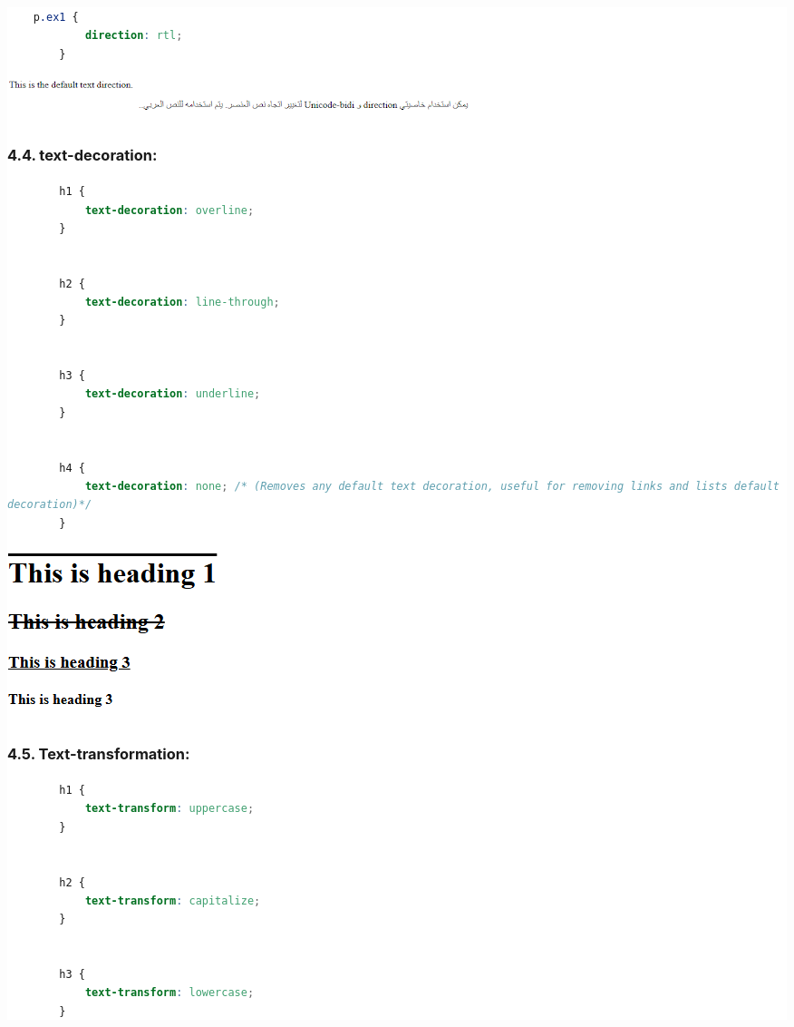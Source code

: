 ```css
    p.ex1 {
            direction: rtl;
        }
```
![text-direction-2](./assets/images/text-direction-2.png)  

### 4.4. text-decoration:	

```css
        h1 {
            text-decoration: overline;
        }


        h2 {
            text-decoration: line-through;
        }


        h3 {
            text-decoration: underline;
        }


        h4 {
            text-decoration: none; /* (Removes any default text decoration, useful for removing links and lists default decoration)*/
        }
```

![text-decoration](./assets/images/text-decoration.png)  

### 4.5. Text-transformation:

```css
        h1 {
            text-transform: uppercase;
        }


        h2 {
            text-transform: capitalize;
        }


        h3 {
            text-transform: lowercase;
        }
```
